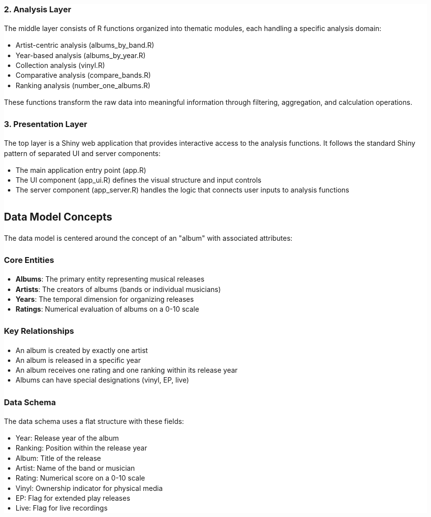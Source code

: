 ### 2. Analysis Layer

The middle layer consists of R functions organized into thematic modules, each handling a specific analysis domain:

- Artist-centric analysis (albums_by_band.R)
- Year-based analysis (albums_by_year.R)
- Collection analysis (vinyl.R)
- Comparative analysis (compare_bands.R)
- Ranking analysis (number_one_albums.R)

These functions transform the raw data into meaningful information through filtering, aggregation, and calculation operations.

### 3. Presentation Layer

The top layer is a Shiny web application that provides interactive access to the analysis functions. It follows the standard Shiny pattern of separated UI and server components:

- The main application entry point (app.R)
- The UI component (app_ui.R) defines the visual structure and input controls
- The server component (app_server.R) handles the logic that connects user inputs to analysis functions

## Data Model Concepts

The data model is centered around the concept of an "album" with associated attributes:

### Core Entities

- **Albums**: The primary entity representing musical releases
- **Artists**: The creators of albums (bands or individual musicians)
- **Years**: The temporal dimension for organizing releases
- **Ratings**: Numerical evaluation of albums on a 0-10 scale

### Key Relationships

- An album is created by exactly one artist
- An album is released in a specific year
- An album receives one rating and one ranking within its release year
- Albums can have special designations (vinyl, EP, live)

### Data Schema

The data schema uses a flat structure with these fields:

- Year: Release year of the album
- Ranking: Position within the release year
- Album: Title of the release
- Artist: Name of the band or musician
- Rating: Numerical score on a 0-10 scale
- Vinyl: Ownership indicator for physical media
- EP: Flag for extended play releases
- Live: Flag for live recordings
